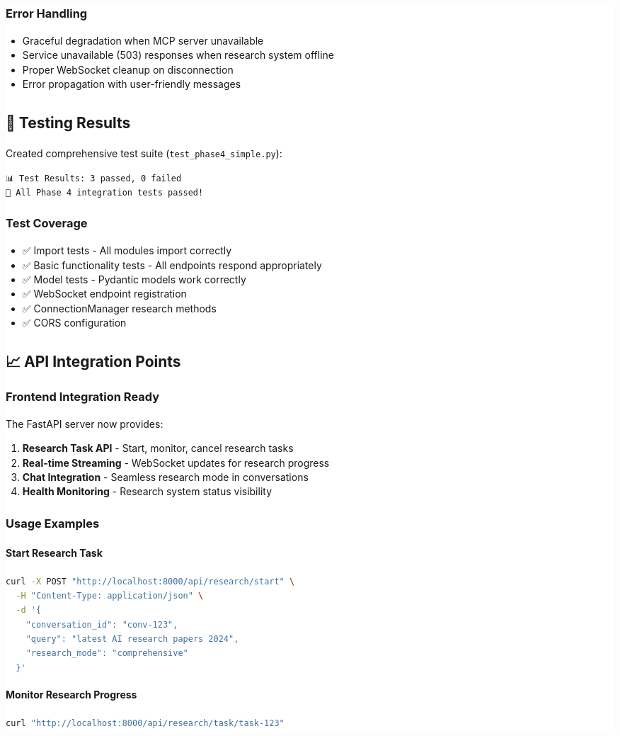 ### **Error Handling**

- Graceful degradation when MCP server unavailable
- Service unavailable (503) responses when research system offline
- Proper WebSocket cleanup on disconnection
- Error propagation with user-friendly messages

## 🧪 Testing Results

Created comprehensive test suite (`test_phase4_simple.py`):

```
📊 Test Results: 3 passed, 0 failed
🎉 All Phase 4 integration tests passed!
```

### **Test Coverage**

- ✅ Import tests - All modules import correctly
- ✅ Basic functionality tests - All endpoints respond appropriately
- ✅ Model tests - Pydantic models work correctly
- ✅ WebSocket endpoint registration
- ✅ ConnectionManager research methods
- ✅ CORS configuration

## 📈 API Integration Points

### **Frontend Integration Ready**

The FastAPI server now provides:

1. **Research Task API** - Start, monitor, cancel research tasks
2. **Real-time Streaming** - WebSocket updates for research progress
3. **Chat Integration** - Seamless research mode in conversations
4. **Health Monitoring** - Research system status visibility

### **Usage Examples**

#### Start Research Task

```bash
curl -X POST "http://localhost:8000/api/research/start" \
  -H "Content-Type: application/json" \
  -d '{
    "conversation_id": "conv-123",
    "query": "latest AI research papers 2024",
    "research_mode": "comprehensive"
  }'
```

#### Monitor Research Progress

```bash
curl "http://localhost:8000/api/research/task/task-123"
```
